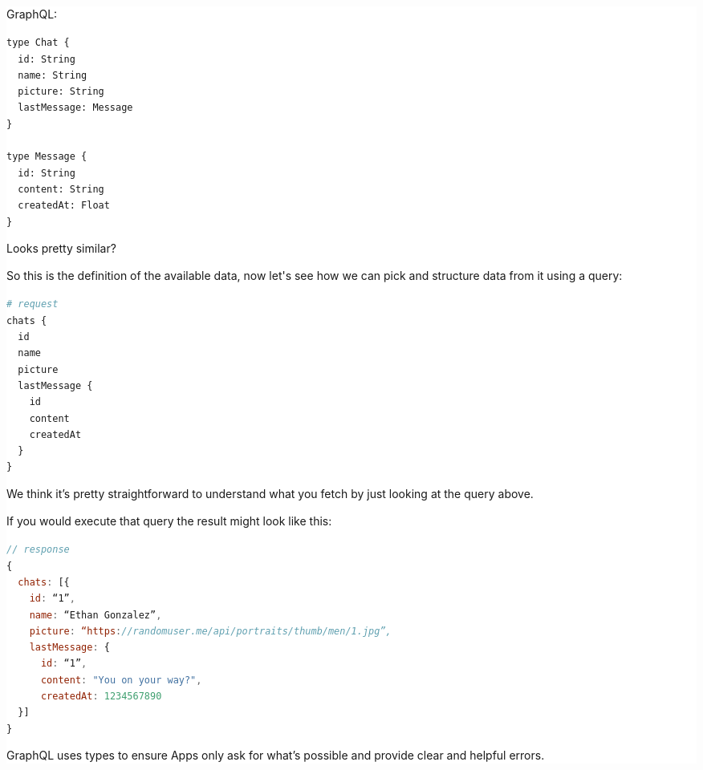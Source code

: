 GraphQL:

```
type Chat {
  id: String
  name: String
  picture: String
  lastMessage: Message
}

type Message {
  id: String
  content: String
  createdAt: Float
}
```

Looks pretty similar?

So this is the definition of the available data, now let's see how we can pick and structure data from it using a query:

```graphql
# request
chats {
  id
  name
  picture
  lastMessage {
    id
    content
    createdAt
  }
}
```

We think it’s pretty straightforward to understand what you fetch by just looking at the query above.

If you would execute that query the result might look like this:

```js
// response
{
  chats: [{
    id: “1”,
    name: “Ethan Gonzalez”,
    picture: “https://randomuser.me/api/portraits/thumb/men/1.jpg”,
    lastMessage: {
      id: “1”,
      content: "You on your way?",
      createdAt: 1234567890
  }]
}
```
GraphQL uses types to ensure Apps only ask for what’s possible and provide clear and helpful errors.
